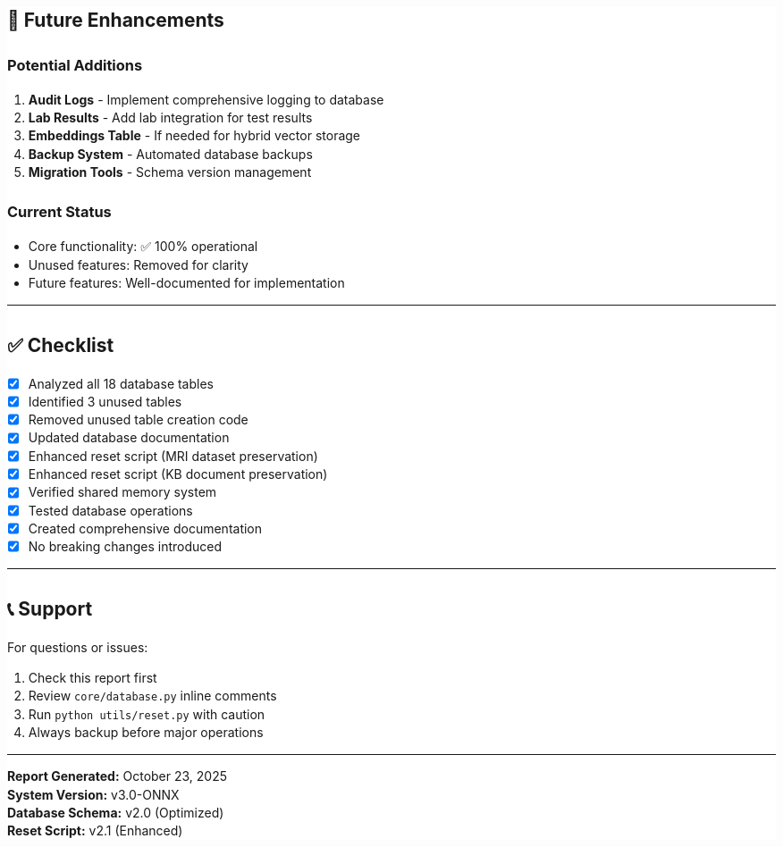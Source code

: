 ## 🔮 Future Enhancements

### Potential Additions
1. **Audit Logs** - Implement comprehensive logging to database
2. **Lab Results** - Add lab integration for test results
3. **Embeddings Table** - If needed for hybrid vector storage
4. **Backup System** - Automated database backups
5. **Migration Tools** - Schema version management

### Current Status
- Core functionality: ✅ 100% operational
- Unused features: Removed for clarity
- Future features: Well-documented for implementation

---

## ✅ Checklist

- [x] Analyzed all 18 database tables
- [x] Identified 3 unused tables
- [x] Removed unused table creation code
- [x] Updated database documentation
- [x] Enhanced reset script (MRI dataset preservation)
- [x] Enhanced reset script (KB document preservation)
- [x] Verified shared memory system
- [x] Tested database operations
- [x] Created comprehensive documentation
- [x] No breaking changes introduced

---

## 📞 Support

For questions or issues:
1. Check this report first
2. Review `core/database.py` inline comments
3. Run `python utils/reset.py` with caution
4. Always backup before major operations

---

**Report Generated:** October 23, 2025  
**System Version:** v3.0-ONNX  
**Database Schema:** v2.0 (Optimized)  
**Reset Script:** v2.1 (Enhanced)
